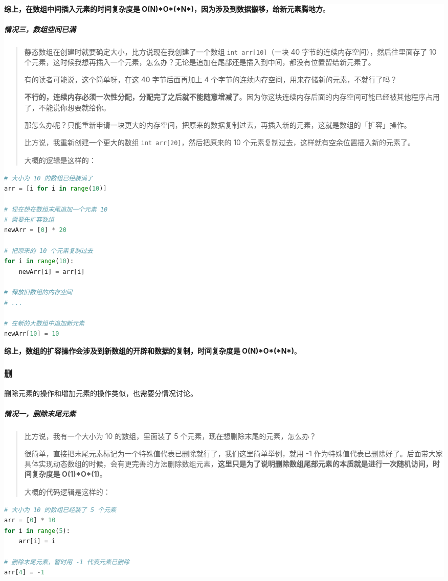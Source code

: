 **综上，在数组中间插入元素的时间复杂度是 O(N)\*O\*(\*N\*)，因为涉及到数据搬移，给新元素腾地方**。

##### 情况三，数组空间已满

> 静态数组在创建时就要确定大小，比方说现在我创建了一个数组 `int arr[10]`（一块 40 字节的连续内存空间），然后往里面存了 10 个元素，这时候我想再插入一个元素，怎么办？无论是追加在尾部还是插入到中间，都没有位置留给新元素了。
>
> 有的读者可能说，这个简单呀，在这 40 字节后面再加上 4 个字节的连续内存空间，用来存储新的元素，不就行了吗？
>
> **不行的，连续内存必须一次性分配，分配完了之后就不能随意增减了**。因为你这块连续内存后面的内存空间可能已经被其他程序占用了，不能说你想要就给你。
>
> 那怎么办呢？只能重新申请一块更大的内存空间，把原来的数据复制过去，再插入新的元素，这就是数组的「扩容」操作。
>
> 比方说，我重新创建一个更大的数组 `int arr[20]`，然后把原来的 10 个元素复制过去，这样就有空余位置插入新的元素了。
>
> 大概的逻辑是这样的：

```python
# 大小为 10 的数组已经装满了
arr = [i for i in range(10)]

# 现在想在数组末尾追加一个元素 10
# 需要先扩容数组
newArr = [0] * 20

# 把原来的 10 个元素复制过去
for i in range(10):
    newArr[i] = arr[i]

# 释放旧数组的内存空间
# ...

# 在新的大数组中追加新元素
newArr[10] = 10
```

**综上，数组的扩容操作会涉及到新数组的开辟和数据的复制，时间复杂度是 O(N)\*O\*(\*N\*)**。



### 删

删除元素的操作和增加元素的操作类似，也需要分情况讨论。

##### 情况一，删除末尾元素

> 比方说，我有一个大小为 10 的数组，里面装了 5 个元素，现在想删除末尾的元素，怎么办？
>
> 很简单，直接把末尾元素标记为一个特殊值代表已删除就行了，我们这里简单举例，就用 -1 作为特殊值代表已删除好了。后面带大家具体实现动态数组的时候，会有更完善的方法删除数组元素，**这里只是为了说明删除数组尾部元素的本质就是进行一次随机访问，时间复杂度是 O(1)\*O\*(1)**。
>
> 大概的代码逻辑是这样的：

```python
# 大小为 10 的数组已经装了 5 个元素
arr = [0] * 10
for i in range(5):
    arr[i] = i

# 删除末尾元素，暂时用 -1 代表元素已删除
arr[4] = -1
```
